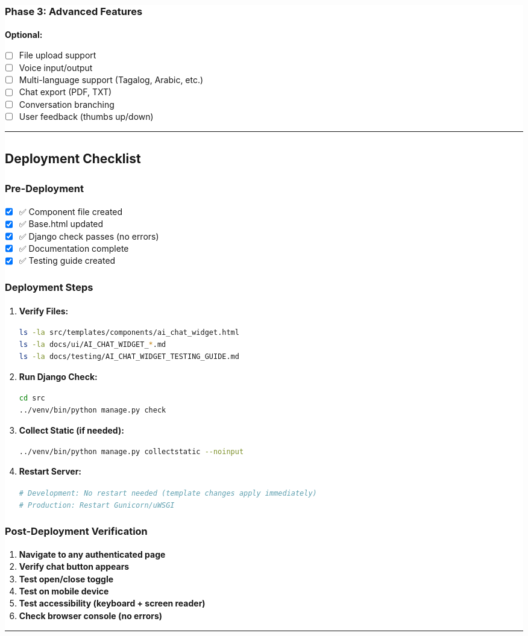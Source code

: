### Phase 3: Advanced Features

**Optional:**
- [ ] File upload support
- [ ] Voice input/output
- [ ] Multi-language support (Tagalog, Arabic, etc.)
- [ ] Chat export (PDF, TXT)
- [ ] Conversation branching
- [ ] User feedback (thumbs up/down)

---

## Deployment Checklist

### Pre-Deployment

- [x] ✅ Component file created
- [x] ✅ Base.html updated
- [x] ✅ Django check passes (no errors)
- [x] ✅ Documentation complete
- [x] ✅ Testing guide created

### Deployment Steps

1. **Verify Files:**
   ```bash
   ls -la src/templates/components/ai_chat_widget.html
   ls -la docs/ui/AI_CHAT_WIDGET_*.md
   ls -la docs/testing/AI_CHAT_WIDGET_TESTING_GUIDE.md
   ```

2. **Run Django Check:**
   ```bash
   cd src
   ../venv/bin/python manage.py check
   ```

3. **Collect Static (if needed):**
   ```bash
   ../venv/bin/python manage.py collectstatic --noinput
   ```

4. **Restart Server:**
   ```bash
   # Development: No restart needed (template changes apply immediately)
   # Production: Restart Gunicorn/uWSGI
   ```

### Post-Deployment Verification

1. **Navigate to any authenticated page**
2. **Verify chat button appears**
3. **Test open/close toggle**
4. **Test on mobile device**
5. **Test accessibility (keyboard + screen reader)**
6. **Check browser console (no errors)**

---